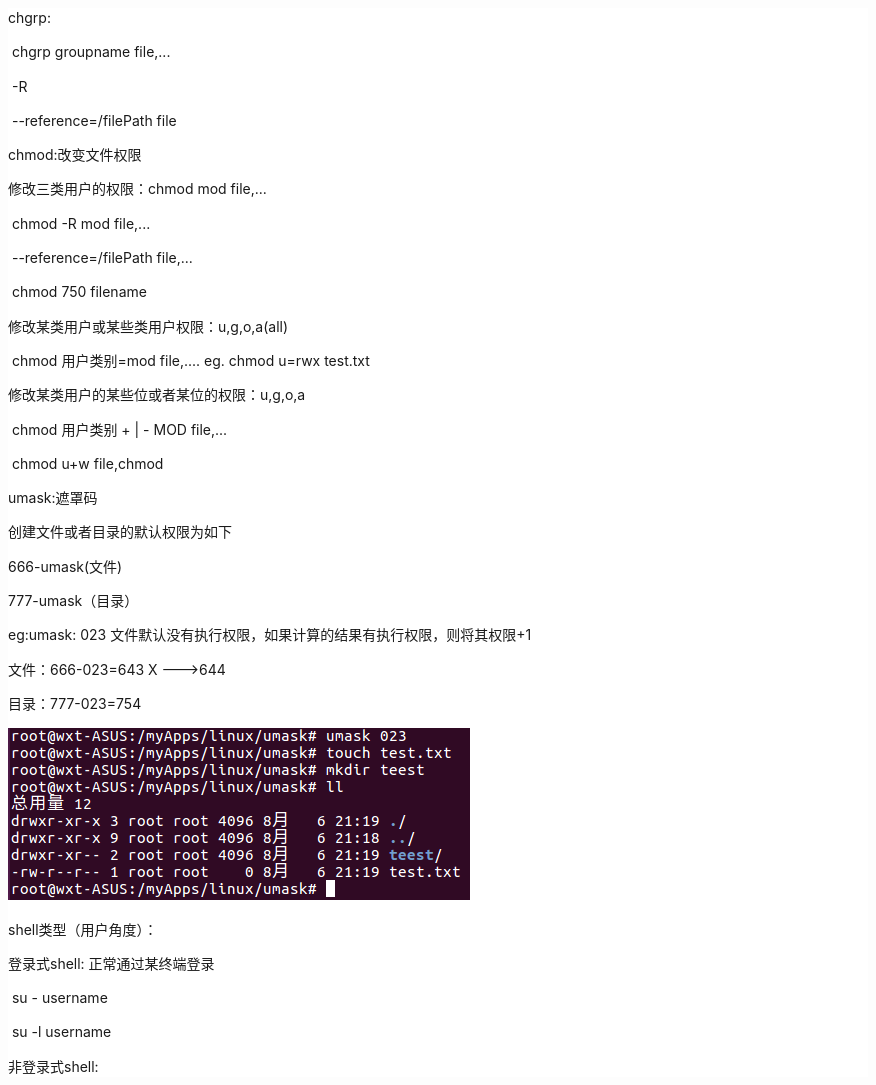 chgrp:

​    chgrp  groupname file,...

​     -R 

​     --reference=/filePath file

chmod:改变文件权限

 修改三类用户的权限：chmod mod file,...

​                                      chmod -R mod file,...

​                                     --reference=/filePath file,...

​                                     chmod 750 filename

修改某类用户或某些类用户权限：u,g,o,a(all)                         

​                 chmod 用户类别=mod file,....  eg.  chmod u=rwx test.txt

修改某类用户的某些位或者某位的权限：u,g,o,a

​                 chmod 用户类别 + | - MOD file,...

​                 chmod  u+w file,chmod

umask:遮罩码

   创建文件或者目录的默认权限为如下

  666-umask(文件)

  777-umask（目录）

eg:umask: 023 文件默认没有执行权限，如果计算的结果有执行权限，则将其权限+1

   文件：666-023=643  X  --->644

   目录：777-023=754

![img](./image/linux/60428068.png)

shell类型（用户角度）：

登录式shell:  正常通过某终端登录

​                      su - username

​                      su -l username

非登录式shell:
